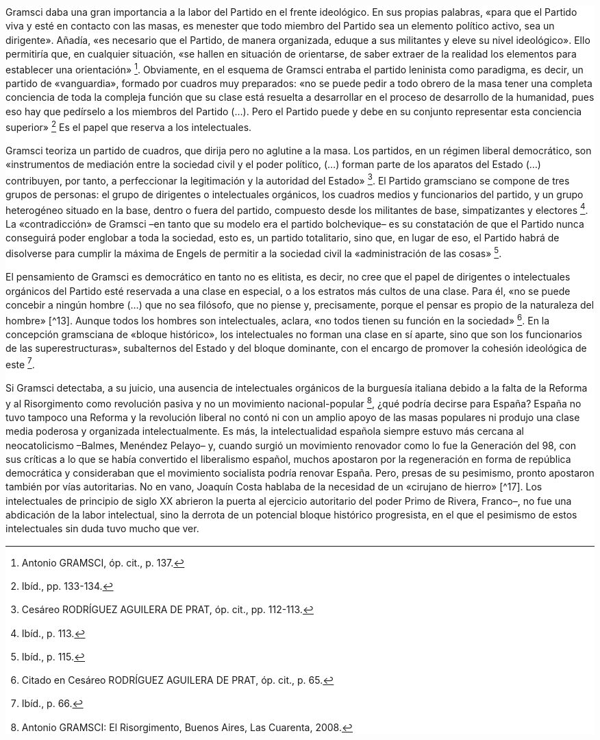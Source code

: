 Gramsci daba una gran importancia a la labor del Partido en el frente
ideológico. En sus propias palabras, «para que el Partido viva y esté en
contacto con las masas, es menester que todo miembro del Partido sea un elemento
político activo, sea un dirigente». Añadía, «es necesario que el Partido, de
manera organizada, eduque a sus militantes y eleve su nivel ideológico». Ello
permitiría que, en cualquier situación, «se hallen en situación de orientarse,
de saber extraer de la realidad los elementos para establecer una orientación»
[^8]. Obviamente, en el esquema de Gramsci entraba el partido leninista como
paradigma, es decir, un partido de «vanguardia», formado por cuadros muy
preparados: «no se puede pedir a todo obrero de la masa tener una completa
conciencia de toda la compleja función que su clase está resuelta a desarrollar
en el proceso de desarrollo de la humanidad, pues eso hay que pedírselo a los
miembros del Partido (…). Pero el Partido puede y debe en su conjunto
representar esta conciencia superior» [^9] Es el papel que reserva a los
intelectuales.

Gramsci teoriza un partido de cuadros, que dirija pero no aglutine a la masa.
Los partidos, en un régimen liberal democrático, son «instrumentos de mediación
entre la sociedad civil y el poder político, (…) forman parte de los aparatos
del Estado (…) contribuyen, por tanto, a perfeccionar la legitimación y la
autoridad del Estado» [^10]. El Partido gramsciano se compone de tres grupos de
personas: el grupo de dirigentes o intelectuales orgánicos, los cuadros medios y
funcionarios del partido, y un grupo heterogéneo situado en la base, dentro o
fuera del partido, compuesto desde los militantes de base, simpatizantes y
electores [^11]. La «contradicción» de Gramsci –en tanto que su modelo era el
partido bolchevique– es su constatación de que el Partido nunca conseguirá poder
englobar a toda la sociedad, esto es, un partido totalitario, sino que, en lugar
de eso, el Partido habrá de disolverse para cumplir la máxima de Engels de
permitir a la sociedad civil la «administración de las cosas» [^12].

El pensamiento de Gramsci es democrático en tanto no es elitista, es decir, no
cree que el papel de dirigentes o intelectuales orgánicos del Partido esté
reservada a una clase en especial, o a los estratos más cultos de una clase.
Para él, «no se puede concebir a ningún hombre (…) que no sea filósofo, que no
piense y, precisamente, porque el pensar es propio de la naturaleza del hombre»
[^13]. Aunque todos los hombres son intelectuales, aclara, «no todos tienen su
función en la sociedad» [^14]. En la concepción gramsciana de «bloque histórico»,
los intelectuales no forman una clase en sí aparte, sino que son los
funcionarios de las superestructuras», subalternos del Estado y del bloque
dominante, con el encargo de promover la cohesión ideológica de este [^15].

Si Gramsci detectaba, a su juicio, una ausencia de intelectuales orgánicos de la
burguesía italiana debido a la falta de la Reforma y al Risorgimento como
revolución pasiva y no un movimiento nacional-popular [^16], ¿qué podría decirse
para España? España no tuvo tampoco una Reforma y la revolución liberal no contó
ni con un amplio apoyo de las masas populares ni produjo una clase media
poderosa y organizada intelectualmente. Es más, la intelectualidad española
siempre estuvo más cercana al neocatolicismo –Balmes, Menéndez Pelayo– y, cuando
surgió un movimiento renovador como lo fue la Generación del 98, con sus
críticas a lo que se había convertido el liberalismo español, muchos apostaron
por la regeneración en forma de república democrática y consideraban que el
movimiento socialista podría renovar España. Pero, presas de su pesimismo,
pronto apostaron también por vías autoritarias. No en vano, Joaquín Costa
hablaba de la necesidad de un «cirujano de hierro» [^17]. Los intelectuales de
principio de siglo XX abrieron la puerta al ejercicio autoritario del poder
Primo de Rivera, Franco–, no fue una abdicación de la labor intelectual, sino la
derrota de un potencial bloque histórico progresista, en el que el pesimismo de
estos intelectuales sin duda tuvo mucho que ver.


[^4]: no solo debe combatir a la nueva ideología dominante en el terreno político
[^3]: Francis FUKUYAMA: El fin de la historia y el último hombre, Planeta, 1992.
[^4]: Antonio GRAMSCI, óp. cit., p. 132 y ss.
[^7]: Máximo LOIZO: ¿Qué es el compromiso histórico?, Barcelona, Avance, 1976.
[^8]: Antonio GRAMSCI, óp. cit., p. 137.
[^9]: Ibíd., pp. 133-134.
[^10]: Cesáreo RODRÍGUEZ AGUILERA DE PRAT, óp. cit., pp. 112-113.
[^11]: Ibíd., p. 113.
[^12]: Ibíd., p. 115.
[^14]: Citado en Cesáreo RODRÍGUEZ AGUILERA DE PRAT, óp. cit., p. 65.
[^15]: Ibíd., p. 66.
[^16]: Antonio GRAMSCI: El Risorgimento, Buenos Aires, Las Cuarenta, 2008.
[^18]: Antonio GRAMSCI: La formación de los intelectuales, óp. cit., p. 100.
[^20]: No como élite, sino en sentido amplio.
[^21]: Manuel SACRISTÁN, óp. cit., pp. 274-275.